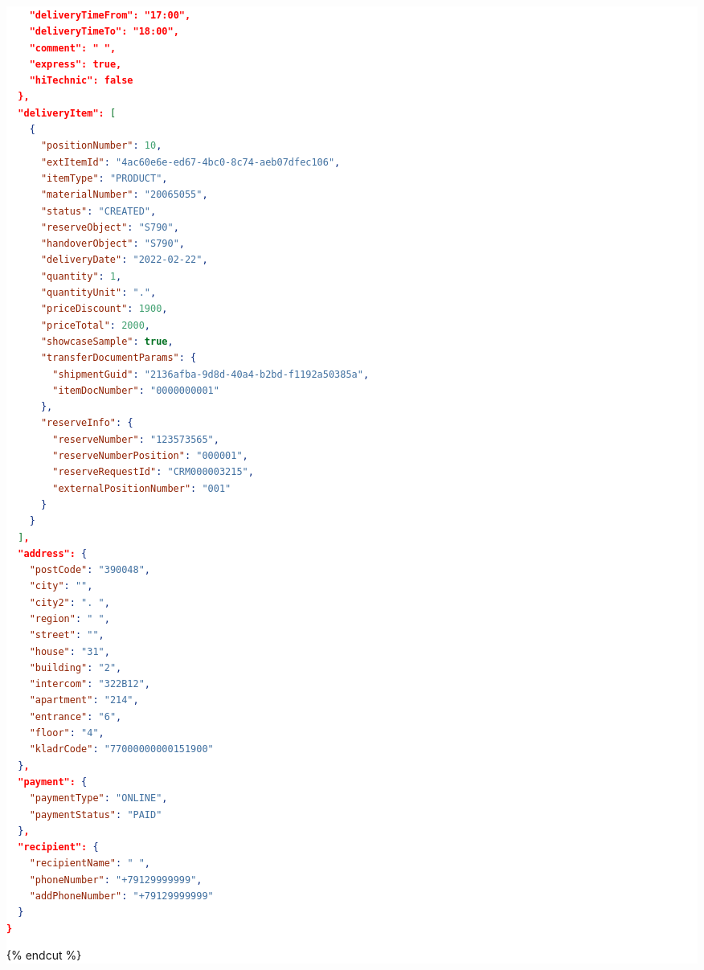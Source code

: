 ```json
    "deliveryTimeFrom": "17:00",
    "deliveryTimeTo": "18:00",
    "comment": " ",
    "express": true,
    "hiTechnic": false
  },
  "deliveryItem": [
    {
      "positionNumber": 10,
      "extItemId": "4ac60e6e-ed67-4bc0-8c74-aeb07dfec106",
      "itemType": "PRODUCT",
      "materialNumber": "20065055",
      "status": "CREATED",
      "reserveObject": "S790",
      "handoverObject": "S790",
      "deliveryDate": "2022-02-22",
      "quantity": 1,
      "quantityUnit": ".",
      "priceDiscount": 1900,
      "priceTotal": 2000,
      "showcaseSample": true,
      "transferDocumentParams": {
        "shipmentGuid": "2136afba-9d8d-40a4-b2bd-f1192a50385a",
        "itemDocNumber": "0000000001"
      },
      "reserveInfo": {
        "reserveNumber": "123573565",
        "reserveNumberPosition": "000001",
        "reserveRequestId": "CRM000003215",
        "externalPositionNumber": "001"
      }
    }
  ],
  "address": {
    "postCode": "390048",
    "city": "",
    "city2": ". ",
    "region": " ",
    "street": "",
    "house": "31",
    "building": "2",
    "intercom": "322B12",
    "apartment": "214",
    "entrance": "6",
    "floor": "4",
    "kladrCode": "77000000000151900"
  },
  "payment": {
    "paymentType": "ONLINE",
    "paymentStatus": "PAID"
  },
  "recipient": {
    "recipientName": " ",
    "phoneNumber": "+79129999999",
    "addPhoneNumber": "+79129999999"
  }
}

``` 
{% endcut %}
